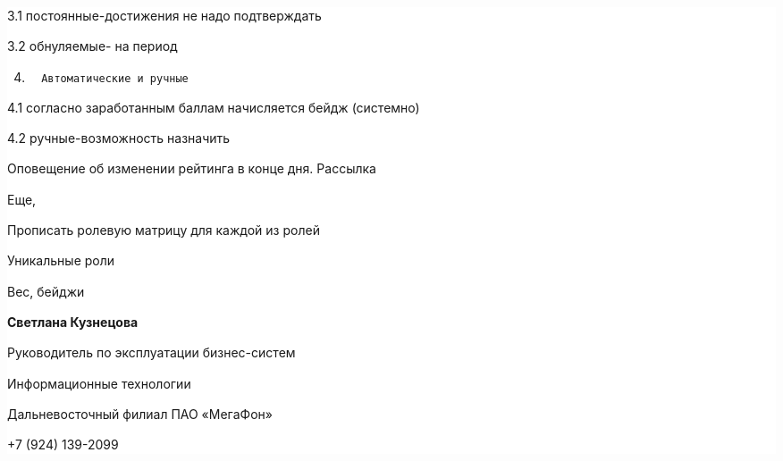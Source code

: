 3.1   постоянные-достижения не надо подтверждать

3.2   обнуляемые- на период

4.       Автоматические и ручные

4.1   согласно заработанным баллам начисляется бейдж (системно)

4.2   ручные-возможность назначить

Оповещение об изменении рейтинга в конце дня. Рассылка

 

Еще,

Прописать ролевую матрицу для каждой из ролей

Уникальные роли

Вес, бейджи

 

 

 

**Светлана Кузнецова**

Руководитель по эксплуатации бизнес-систем

Информационные технологии

Дальневосточный филиал ПАО «МегаФон»

+7 (924) 139-2099

